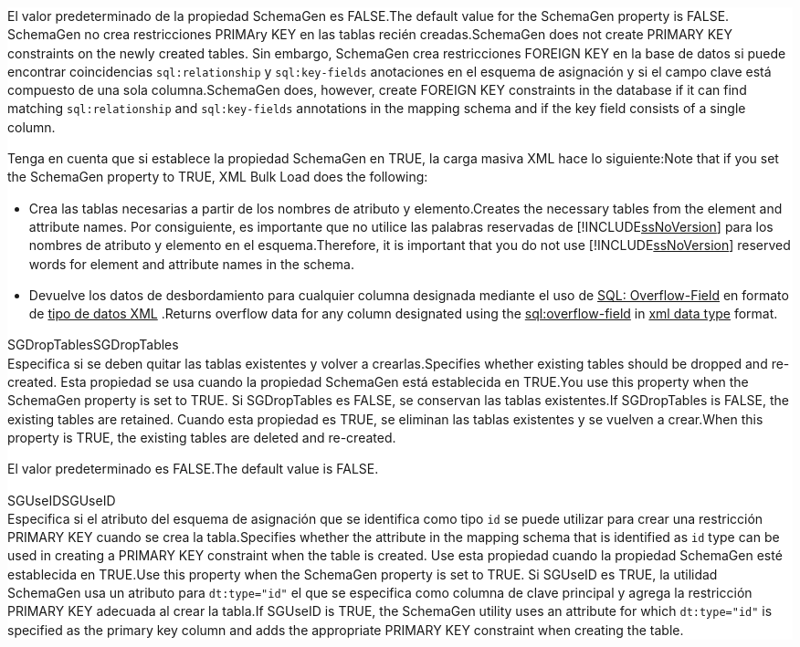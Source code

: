  <span data-ttu-id="f5c85-188">El valor predeterminado de la propiedad SchemaGen es FALSE.</span><span class="sxs-lookup"><span data-stu-id="f5c85-188">The default value for the SchemaGen property is FALSE.</span></span> <span data-ttu-id="f5c85-189">SchemaGen no crea restricciones PRIMAry KEY en las tablas recién creadas.</span><span class="sxs-lookup"><span data-stu-id="f5c85-189">SchemaGen does not create PRIMARY KEY constraints on the newly created tables.</span></span> <span data-ttu-id="f5c85-190">Sin embargo, SchemaGen crea restricciones FOREIGN KEY en la base de datos si puede encontrar coincidencias `sql:relationship` y `sql:key-fields` anotaciones en el esquema de asignación y si el campo clave está compuesto de una sola columna.</span><span class="sxs-lookup"><span data-stu-id="f5c85-190">SchemaGen does, however, create FOREIGN KEY constraints in the database if it can find matching `sql:relationship` and `sql:key-fields` annotations in the mapping schema and if the key field consists of a single column.</span></span>  
  
 <span data-ttu-id="f5c85-191">Tenga en cuenta que si establece la propiedad SchemaGen en TRUE, la carga masiva XML hace lo siguiente:</span><span class="sxs-lookup"><span data-stu-id="f5c85-191">Note that if you set the SchemaGen property to TRUE, XML Bulk Load does the following:</span></span>  
  
-   <span data-ttu-id="f5c85-192">Crea las tablas necesarias a partir de los nombres de atributo y elemento.</span><span class="sxs-lookup"><span data-stu-id="f5c85-192">Creates the necessary tables from the element and attribute names.</span></span> <span data-ttu-id="f5c85-193">Por consiguiente, es importante que no utilice las palabras reservadas de [!INCLUDE[ssNoVersion](../../../includes/ssnoversion-md.md)] para los nombres de atributo y elemento en el esquema.</span><span class="sxs-lookup"><span data-stu-id="f5c85-193">Therefore, it is important that you do not use [!INCLUDE[ssNoVersion](../../../includes/ssnoversion-md.md)] reserved words for element and attribute names in the schema.</span></span>  
  
-   <span data-ttu-id="f5c85-194">Devuelve los datos de desbordamiento para cualquier columna designada mediante el uso de [SQL: Overflow-Field](annotation-interpretation-sql-overflow-field.md) en formato de [tipo de datos XML](/sql/t-sql/xml/xml-transact-sql) .</span><span class="sxs-lookup"><span data-stu-id="f5c85-194">Returns overflow data for any column designated using the [sql:overflow-field](annotation-interpretation-sql-overflow-field.md) in [xml data type](/sql/t-sql/xml/xml-transact-sql) format.</span></span>  
  
 <span data-ttu-id="f5c85-195">SGDropTables</span><span class="sxs-lookup"><span data-stu-id="f5c85-195">SGDropTables</span></span>  
 <span data-ttu-id="f5c85-196">Especifica si se deben quitar las tablas existentes y volver a crearlas.</span><span class="sxs-lookup"><span data-stu-id="f5c85-196">Specifies whether existing tables should be dropped and re-created.</span></span> <span data-ttu-id="f5c85-197">Esta propiedad se usa cuando la propiedad SchemaGen está establecida en TRUE.</span><span class="sxs-lookup"><span data-stu-id="f5c85-197">You use this property when the SchemaGen property is set to TRUE.</span></span> <span data-ttu-id="f5c85-198">Si SGDropTables es FALSE, se conservan las tablas existentes.</span><span class="sxs-lookup"><span data-stu-id="f5c85-198">If SGDropTables is FALSE, the existing tables are retained.</span></span> <span data-ttu-id="f5c85-199">Cuando esta propiedad es TRUE, se eliminan las tablas existentes y se vuelven a crear.</span><span class="sxs-lookup"><span data-stu-id="f5c85-199">When this property is TRUE, the existing tables are deleted and re-created.</span></span>  
  
 <span data-ttu-id="f5c85-200">El valor predeterminado es FALSE.</span><span class="sxs-lookup"><span data-stu-id="f5c85-200">The default value is FALSE.</span></span>  
  
 <span data-ttu-id="f5c85-201">SGUseID</span><span class="sxs-lookup"><span data-stu-id="f5c85-201">SGUseID</span></span>  
 <span data-ttu-id="f5c85-202">Especifica si el atributo del esquema de asignación que se identifica como tipo `id` se puede utilizar para crear una restricción PRIMARY KEY cuando se crea la tabla.</span><span class="sxs-lookup"><span data-stu-id="f5c85-202">Specifies whether the attribute in the mapping schema that is identified as `id` type can be used in creating a PRIMARY KEY constraint when the table is created.</span></span> <span data-ttu-id="f5c85-203">Use esta propiedad cuando la propiedad SchemaGen esté establecida en TRUE.</span><span class="sxs-lookup"><span data-stu-id="f5c85-203">Use this property when the SchemaGen property is set to TRUE.</span></span> <span data-ttu-id="f5c85-204">Si SGUseID es TRUE, la utilidad SchemaGen usa un atributo para `dt:type="id"` el que se especifica como columna de clave principal y agrega la restricción PRIMARY KEY adecuada al crear la tabla.</span><span class="sxs-lookup"><span data-stu-id="f5c85-204">If SGUseID is TRUE, the SchemaGen utility uses an attribute for which `dt:type="id"` is specified as the primary key column and adds the appropriate PRIMARY KEY constraint when creating the table.</span></span>  
  